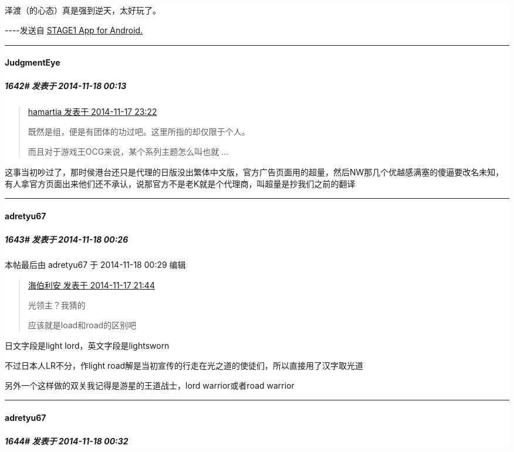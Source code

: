 


泽渡（的心态）真是强到逆天，太好玩了。


----发送自 [STAGE1 App for Android.](http://stage1.5j4m.com/?1.17)







*****

####  JudgmentEye  
##### 1642#       发表于 2014-11-18 00:13



<blockquote><a href="httphttps://bbs.saraba1st.com/2b/forum.php?mod=redirect&amp;goto=findpost&amp;pid=27247649&amp;ptid=980228" target="_blank">hamartia 发表于 2014-11-17 23:22</a>

既然是组，便是有团体的功过吧。这里所指的却仅限于个人。

而且对于游戏王OCG来说，某个系列主题怎么叫也就 ...</blockquote>
这事当初吵过了，那时侯港台还只是代理的日版没出繁体中文版，官方广告页面用的超量，然后NW那几个优越感满塞的傻逼要改名未知，有人拿官方页面出来他们还不承认，说那官方不是老K就是个代理商，叫超量是抄我们之前的翻译








*****

####  adretyu67  
##### 1643#       发表于 2014-11-18 00:26



 本帖最后由 adretyu67 于 2014-11-18 00:29 编辑 
<blockquote><a href="httphttps://bbs.saraba1st.com/2b/forum.php?mod=redirect&amp;goto=findpost&amp;pid=27246828&amp;ptid=980228" target="_blank">海伯利安 发表于 2014-11-17 21:44</a>

光领主？我猜的

应该就是load和road的区别吧</blockquote>
日文字段是light lord，英文字段是lightsworn


不过日本人LR不分，作light road解是当初宣传的行走在光之道的使徒们，所以直接用了汉字取光道

另外一个这样做的双关我记得是游星的王道战士，lord warrior或者road warrior







*****

####  adretyu67  
##### 1644#       发表于 2014-11-18 00:32
